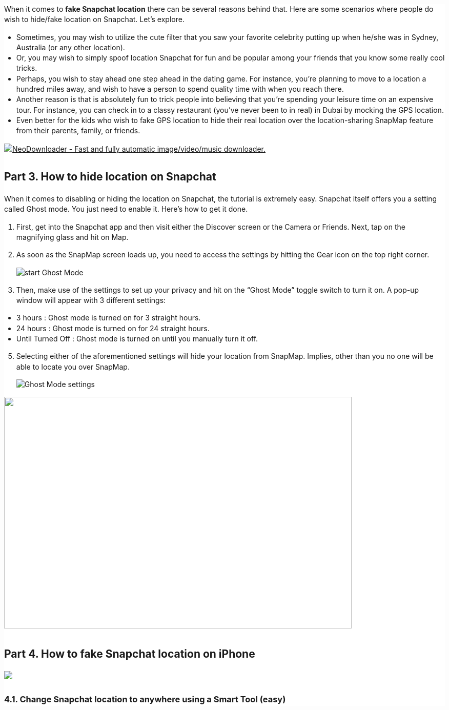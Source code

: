 When it comes to **fake Snapchat location** there can be several reasons behind that. Here are some scenarios where people do wish to hide/fake location on Snapchat. Let’s explore.

- Sometimes, you may wish to utilize the cute filter that you saw your favorite celebrity putting up when he/she was in Sydney, Australia (or any other location).
- Or, you may wish to simply spoof location Snapchat for fun and be popular among your friends that you know some really cool tricks.
- Perhaps, you wish to stay ahead one step ahead in the dating game. For instance, you’re planning to move to a location a hundred miles away, and wish to have a person to spend quality time with when you reach there.
- Another reason is that is absolutely fun to trick people into believing that you’re spending your leisure time on an expensive tour. For instance, you can check in to a classy restaurant (you’ve never been to in real) in Dubai by mocking the GPS location.
- Even better for the kids who wish to fake GPS location to hide their real location over the location-sharing SnapMap feature from their parents, family, or friends.


<a href="https://secure.2checkout.com/order/checkout.php?PRODS=4559731&QTY=1&AFFILIATE=108875&CART=1"><img src="http://www.neowise.com/images/nd-ss-w200.jpg" border="0">NeoDownloader - Fast and fully automatic image/video/music downloader. </a>

## Part 3. How to hide location on Snapchat

When it comes to disabling or hiding the location on Snapchat, the tutorial is extremely easy. Snapchat itself offers you a setting called Ghost mode. You just need to enable it. Here’s how to get it done.

1. First, get into the Snapchat app and then visit either the Discover screen or the Camera or Friends. Next, tap on the magnifying glass and hit on Map.
2. As soon as the SnapMap screen loads up, you need to access the settings by hitting the Gear icon on the top right corner.

    ![start Ghost Mode](https://images.wondershare.com/drfone/article/2019/09/fake-snapchat-location-3.jpg)

3. Then, make use of the settings to set up your privacy and hit on the “Ghost Mode” toggle switch to turn it on. A pop-up window will appear with 3 different settings:

- 3 hours : Ghost mode is turned on for 3 straight hours.
- 24 hours : Ghost mode is turned on for 24 straight hours.
- Until Turned Off : Ghost mode is turned on until you manually turn it off.

5. Selecting either of the aforementioned settings will hide your location from SnapMap. Implies, other than you no one will be able to locate you over SnapMap.

    ![Ghost Mode settings](https://images.wondershare.com/drfone/article/2019/09/fake-snapchat-location-4.jpg)


<a href="https://ukaidot.sjv.io/c/5597632/1793234/19578" target="_top" id="1793234"><img src="//a.impactradius-go.com/display-ad/19578-1793234" border="0" alt="" width="678" height="452"/></a><img height="0" width="0" src="https://imp.pxf.io/i/5597632/1793234/19578" style="position:absolute;visibility:hidden;" border="0" />

## Part 4. How to fake Snapchat location on iPhone


<a href="https://store.advancedwebranking.com/order/checkout.php?PRODS=4715051&QTY=1&AFFILIATE=108875&CART=1"><img src="https://secure.avangate.com/images/merchant/14edc6ebfdae2e23bbed83d67f50e983/products/33_awr%20logo.png" border="0"></a>

### 4.1. Change Snapchat location to anywhere using a Smart Tool (easy)
